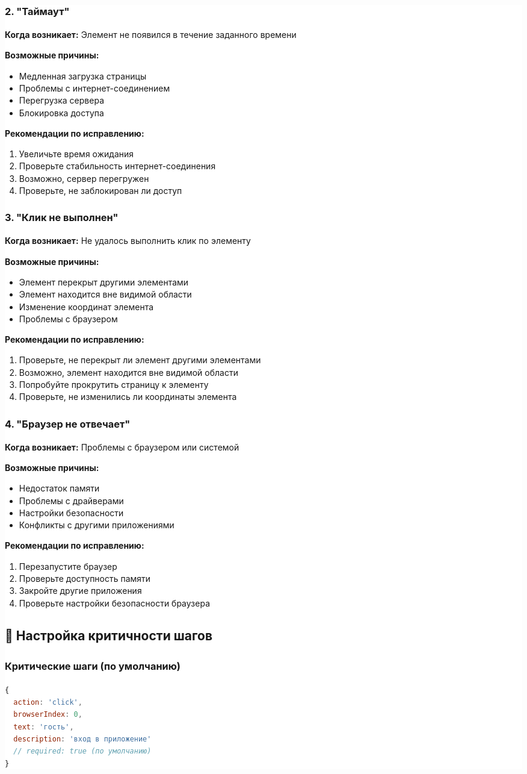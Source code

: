 ### 2. "Таймаут"
**Когда возникает:** Элемент не появился в течение заданного времени

**Возможные причины:**
- Медленная загрузка страницы
- Проблемы с интернет-соединением
- Перегрузка сервера
- Блокировка доступа

**Рекомендации по исправлению:**
1. Увеличьте время ожидания
2. Проверьте стабильность интернет-соединения
3. Возможно, сервер перегружен
4. Проверьте, не заблокирован ли доступ

### 3. "Клик не выполнен"
**Когда возникает:** Не удалось выполнить клик по элементу

**Возможные причины:**
- Элемент перекрыт другими элементами
- Элемент находится вне видимой области
- Изменение координат элемента
- Проблемы с браузером

**Рекомендации по исправлению:**
1. Проверьте, не перекрыт ли элемент другими элементами
2. Возможно, элемент находится вне видимой области
3. Попробуйте прокрутить страницу к элементу
4. Проверьте, не изменились ли координаты элемента

### 4. "Браузер не отвечает"
**Когда возникает:** Проблемы с браузером или системой

**Возможные причины:**
- Недостаток памяти
- Проблемы с драйверами
- Настройки безопасности
- Конфликты с другими приложениями

**Рекомендации по исправлению:**
1. Перезапустите браузер
2. Проверьте доступность памяти
3. Закройте другие приложения
4. Проверьте настройки безопасности браузера

## 📝 Настройка критичности шагов

### Критические шаги (по умолчанию)
```javascript
{
  action: 'click',
  browserIndex: 0,
  text: 'гость',
  description: 'вход в приложение'
  // required: true (по умолчанию)
}
```
